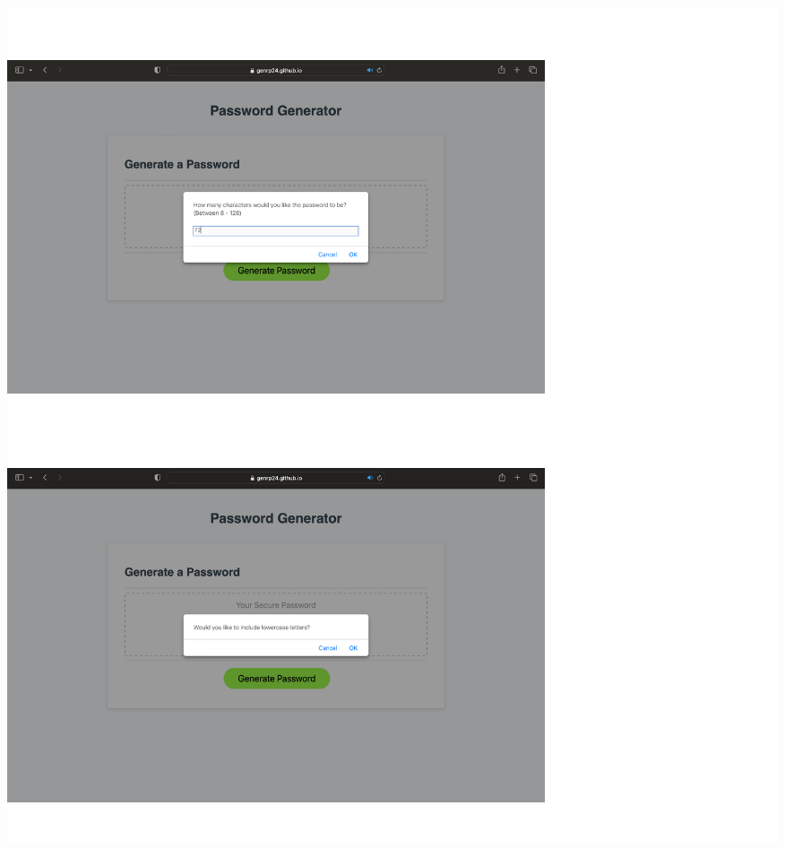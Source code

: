 <br><img src="./assets/images/PwdLength.jpg" alt="Password Length" width=600 height=450>
<br><img src="./assets/images/PwdLowercase.jpg" alt="Password Lowercase" width=600 height=450>